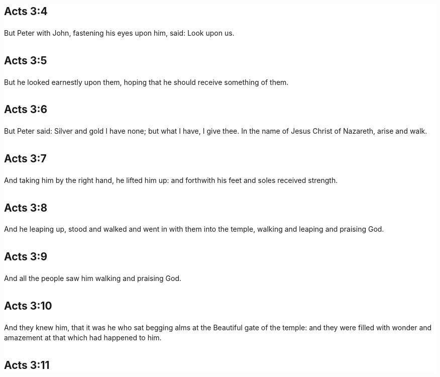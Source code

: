 
<a id="orge8d1374"></a>

## Acts 3:4

But Peter with John, fastening his eyes upon him, said: Look upon us.


<a id="orgd60db73"></a>

## Acts 3:5

But he looked earnestly upon them, hoping that he should receive something of them.


<a id="orgcd062e0"></a>

## Acts 3:6

But Peter said: Silver and gold I have none; but what I have, I give thee. In the name of Jesus Christ of Nazareth, arise and walk.


<a id="orgdd1ee25"></a>

## Acts 3:7

And taking him by the right hand, he lifted him up: and forthwith his feet and soles received strength.


<a id="org360286b"></a>

## Acts 3:8

And he leaping up, stood and walked and went in with them into the temple, walking and leaping and praising God.


<a id="orgda68d02"></a>

## Acts 3:9

And all the people saw him walking and praising God.


<a id="org01d476b"></a>

## Acts 3:10

And they knew him, that it was he who sat begging alms at the Beautiful gate of the temple: and they were filled with wonder and amazement at that which had happened to him.


<a id="org8f2ce3d"></a>

## Acts 3:11
